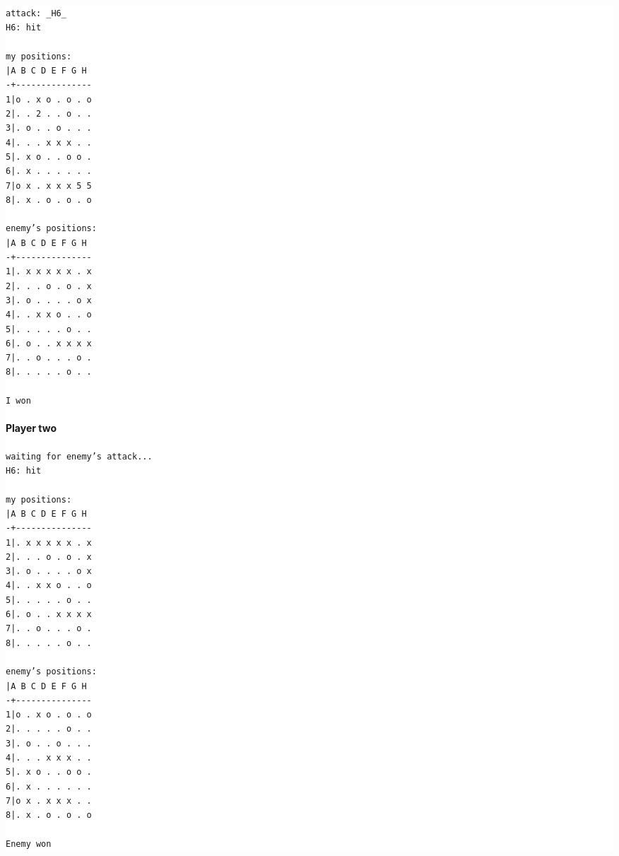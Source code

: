 ```
attack: _H6_
H6: hit

my positions:
|A B C D E F G H
-+---------------
1|o . x o . o . o
2|. . 2 . . o . .
3|. o . . o . . .
4|. . . x x x . .
5|. x o . . o o .
6|. x . . . . . .
7|o x . x x x 5 5
8|. x . o . o . o

enemy’s positions:
|A B C D E F G H
-+---------------
1|. x x x x x . x
2|. . . o . o . x
3|. o . . . . o x
4|. . x x o . . o
5|. . . . . o . .
6|. o . . x x x x
7|. . o . . . o .
8|. . . . . o . .

I won

```

#### Player two

```
waiting for enemy’s attack...
H6: hit

my positions:
|A B C D E F G H
-+---------------
1|. x x x x x . x
2|. . . o . o . x
3|. o . . . . o x
4|. . x x o . . o
5|. . . . . o . .
6|. o . . x x x x
7|. . o . . . o .
8|. . . . . o . .

enemy’s positions:
|A B C D E F G H
-+---------------
1|o . x o . o . o
2|. . . . . o . .
3|. o . . o . . .
4|. . . x x x . .
5|. x o . . o o .
6|. x . . . . . .
7|o x . x x x . .
8|. x . o . o . o

Enemy won

```